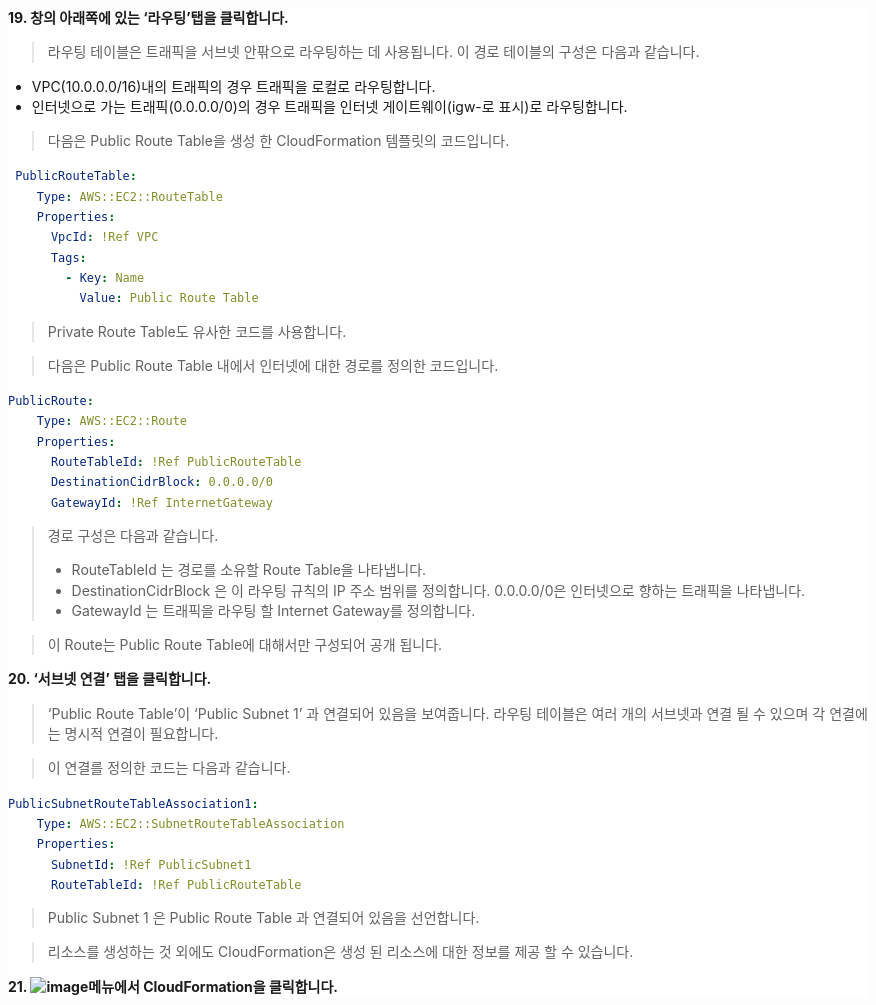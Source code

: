 **19. 창의 아래쪽에 있는 ‘라우팅’탭을 클릭합니다.**

> 라우팅 테이블은 트래픽을 서브넷 안팎으로 라우팅하는 데 사용됩니다. 이 경로 테이블의 구성은 다음과 같습니다.
* VPC(10.0.0.0/16)내의 트래픽의 경우 트래픽을 로컬로 라우팅합니다.
* 인터넷으로 가는 트래픽(0.0.0.0/0)의 경우 트래픽을 인터넷 게이트웨이(igw-로 표시)로 라우팅합니다.

> 다음은 Public Route Table을 생성 한 CloudFormation 템플릿의 코드입니다.

```yaml
 PublicRouteTable:
    Type: AWS::EC2::RouteTable
    Properties:
      VpcId: !Ref VPC
      Tags:
        - Key: Name
          Value: Public Route Table
```
 
> Private Route Table도 유사한 코드를 사용합니다.

> 다음은 Public Route Table 내에서 인터넷에 대한 경로를 정의한 코드입니다.

```yaml
PublicRoute:
    Type: AWS::EC2::Route
    Properties:
      RouteTableId: !Ref PublicRouteTable
      DestinationCidrBlock: 0.0.0.0/0
      GatewayId: !Ref InternetGateway
```  
> 경로 구성은 다음과 같습니다.
> * RouteTableId 는 경로를 소유할 Route Table을 나타냅니다.
> * DestinationCidrBlock 은 이 라우팅 규칙의 IP 주소 범위를 정의합니다. 0.0.0.0/0은 인터넷으로 향하는 트래픽을 나타냅니다.
> * GatewayId 는 트래픽을 라우팅 할 Internet Gateway를 정의합니다.

> 이 Route는 Public Route Table에 대해서만 구성되어 공개 됩니다.


**20. ‘서브넷 연결’ 탭을 클릭합니다.**

> ‘Public Route Table’이 ‘Public Subnet 1’ 과 연결되어 있음을 보여줍니다. 라우팅 테이블은 여러 개의 서브넷과 연결 될 수 있으며 각 연결에는 명시적 연결이 필요합니다.

> 이 연결를 정의한 코드는 다음과 같습니다.

```yaml
PublicSubnetRouteTableAssociation1:
    Type: AWS::EC2::SubnetRouteTableAssociation
    Properties:
      SubnetId: !Ref PublicSubnet1
      RouteTableId: !Ref PublicRouteTable
```

> Public Subnet 1 은 Public Route Table 과 연결되어 있음을 선언합니다.

> 리소스를 생성하는 것 외에도 CloudFormation은 생성 된 리소스에 대한 정보를 제공 할 수 있습니다.

**21.  ![image](https://user-images.githubusercontent.com/48195985/61929771-e442c300-afb6-11e9-87d3-cec218dfbeb3.png)메뉴에서 CloudFormation을 클릭합니다.**
